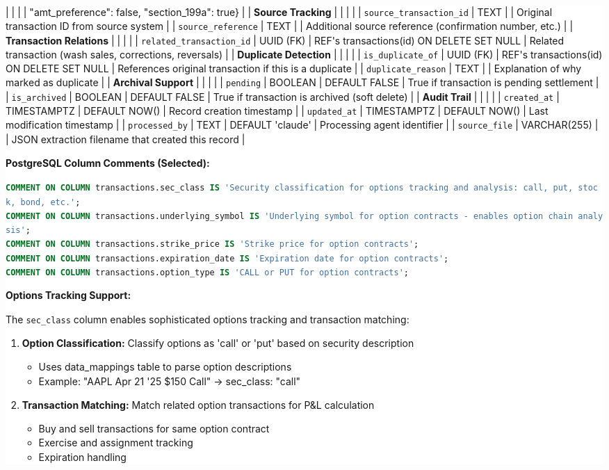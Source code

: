 |                                |               |                                                                   | "amt_preference": false, "section_199a": true}           |
| **Source Tracking**            |               |                                                                   |                                                          |
| `source_transaction_id`        | TEXT          |                                                                   | Original transaction ID from source system               |
| `source_reference`             | TEXT          |                                                                   | Additional source reference (confirmation number, etc.)  |
| **Transaction Relations**      |               |                                                                   |                                                          |
| `related_transaction_id`       | UUID (FK)     | REF's transactions(id) ON DELETE SET NULL                    | Related transaction (wash sales, corrections, reversals) |
| **Duplicate Detection**        |               |                                                                   |                                                          |
| `is_duplicate_of`              | UUID (FK)     | REF's transactions(id) ON DELETE SET NULL                    | References original transaction if this is a duplicate   |
| `duplicate_reason`             | TEXT          |                                                                   | Explanation of why marked as duplicate                   |
| **Archival Support**           |               |                                                                   |                                                          |
| `pending`                      | BOOLEAN       | DEFAULT FALSE                                                     | True if transaction is pending settlement                 |
| `is_archived`                  | BOOLEAN       | DEFAULT FALSE                                                     | True if transaction is archived (soft delete)            |
| **Audit Trail**                |               |                                                                   |                                                          |
| `created_at`                   | TIMESTAMPTZ   | DEFAULT NOW()                                                     | Record creation timestamp                                |
| `updated_at`                   | TIMESTAMPTZ   | DEFAULT NOW()                                                     | Last modification timestamp                              |
| `processed_by`                 | TEXT          | DEFAULT 'claude'                                                  | Processing agent identifier                              |
| `source_file`                  | VARCHAR(255)  |                                                                   | JSON extraction filename that created this record        |

**PostgreSQL Column Comments (Selected):**
```sql
COMMENT ON COLUMN transactions.sec_class IS 'Security classification for options tracking and analysis: call, put, stock, bond, etc.';
COMMENT ON COLUMN transactions.underlying_symbol IS 'Underlying symbol for option contracts - enables option chain analysis';
COMMENT ON COLUMN transactions.strike_price IS 'Strike price for option contracts';
COMMENT ON COLUMN transactions.expiration_date IS 'Expiration date for option contracts';
COMMENT ON COLUMN transactions.option_type IS 'CALL or PUT for option contracts';
```

**Options Tracking Support:**

The `sec_class` column enables sophisticated options tracking and transaction matching:

1. **Option Classification:** Classify options as 'call' or 'put' based on security description
   - Uses data_mappings table to parse option descriptions
   - Example: "AAPL Apr 21 '25 $150 Call" → sec_class: "call"

2. **Transaction Matching:** Match related option transactions for P&L calculation
   - Buy and sell transactions for same option contract
   - Exercise and assignment tracking
   - Expiration handling
